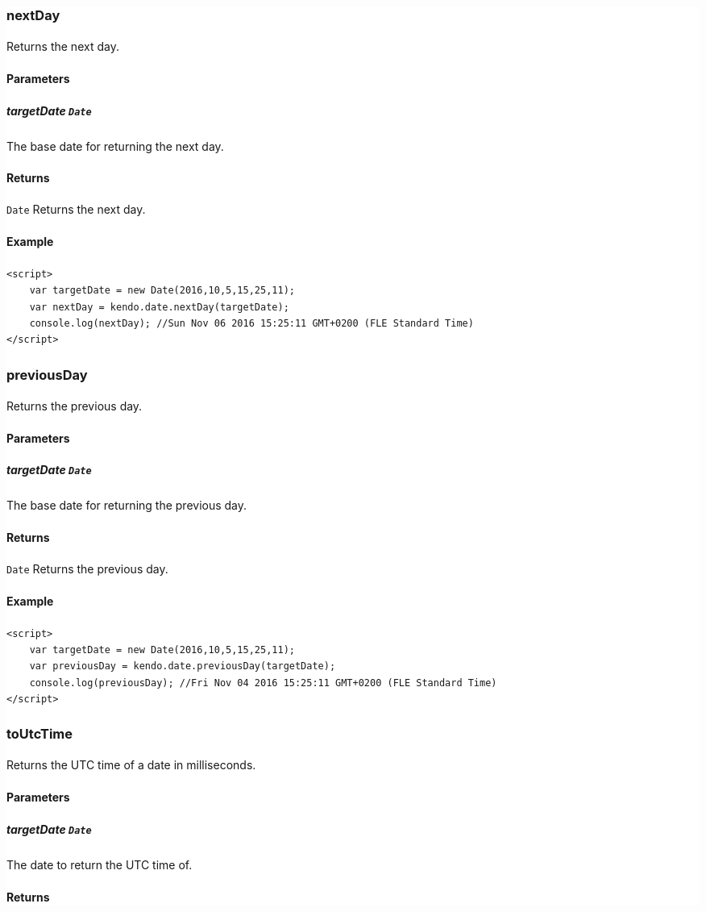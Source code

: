 
### nextDay

Returns the next day.

#### Parameters

##### targetDate `Date`

The base date for returning the next day.

#### Returns

`Date` Returns the next day.

#### Example

    <script>
        var targetDate = new Date(2016,10,5,15,25,11);
        var nextDay = kendo.date.nextDay(targetDate);
        console.log(nextDay); //Sun Nov 06 2016 15:25:11 GMT+0200 (FLE Standard Time)
    </script>

### previousDay

Returns the previous day.

#### Parameters

##### targetDate `Date`

The base date for returning the previous day.

#### Returns

`Date` Returns the previous day.

#### Example

    <script>
        var targetDate = new Date(2016,10,5,15,25,11);
        var previousDay = kendo.date.previousDay(targetDate);
        console.log(previousDay); //Fri Nov 04 2016 15:25:11 GMT+0200 (FLE Standard Time)
    </script>


### toUtcTime

Returns the UTC time of a date in milliseconds.

#### Parameters

##### targetDate `Date`

The date to return the UTC time of.

#### Returns
